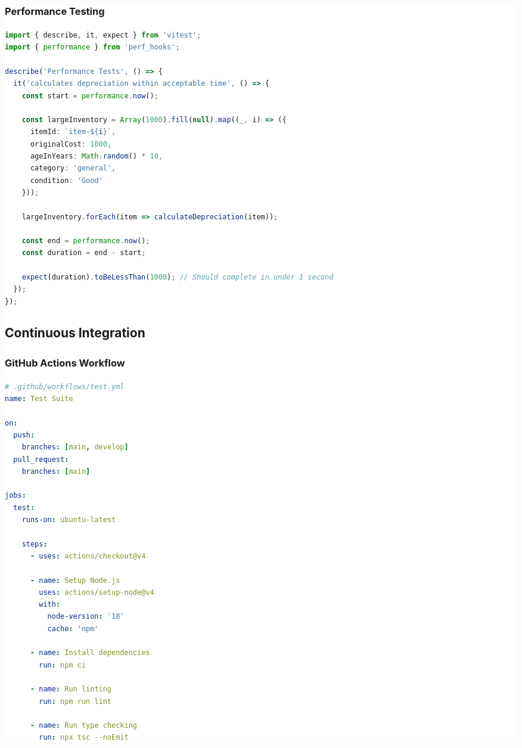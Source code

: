 ### Performance Testing

```typescript
import { describe, it, expect } from 'vitest';
import { performance } from 'perf_hooks';

describe('Performance Tests', () => {
  it('calculates depreciation within acceptable time', () => {
    const start = performance.now();
    
    const largeInventory = Array(1000).fill(null).map((_, i) => ({
      itemId: `item-${i}`,
      originalCost: 1000,
      ageInYears: Math.random() * 10,
      category: 'general',
      condition: 'Good'
    }));

    largeInventory.forEach(item => calculateDepreciation(item));
    
    const end = performance.now();
    const duration = end - start;
    
    expect(duration).toBeLessThan(1000); // Should complete in under 1 second
  });
});
```

## Continuous Integration

### GitHub Actions Workflow

```yaml
# .github/workflows/test.yml
name: Test Suite

on:
  push:
    branches: [main, develop]
  pull_request:
    branches: [main]

jobs:
  test:
    runs-on: ubuntu-latest
    
    steps:
      - uses: actions/checkout@v4
      
      - name: Setup Node.js
        uses: actions/setup-node@v4
        with:
          node-version: '18'
          cache: 'npm'
      
      - name: Install dependencies
        run: npm ci
      
      - name: Run linting
        run: npm run lint
      
      - name: Run type checking
        run: npx tsc --noEmit
```